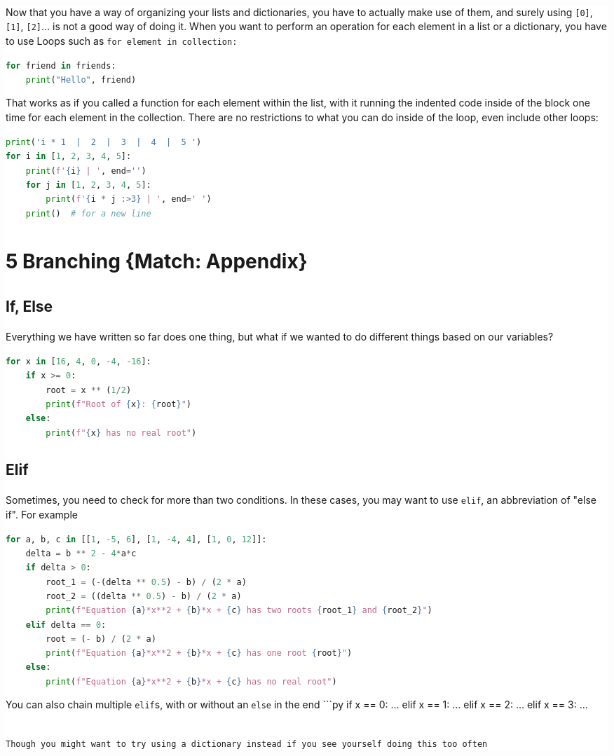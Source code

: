 Now that you have a way of organizing your lists and dictionaries, you have to actually make use of them, and surely using `[0]`, `[1]`, `[2]`... is not a good way of doing it.
When you want to perform an operation for each element in a list or a dictionary, you have to use Loops such as `for element in collection:`
```py
for friend in friends:
    print("Hello", friend)
```
That works as if you called a function for each element within the list, with it running the indented code inside of the block one time for each element in the collection.
There are no restrictions to what you can do inside of the loop, even include other loops:
```py
print('i * 1  |  2  |  3  |  4  |  5 ')
for i in [1, 2, 3, 4, 5]:
    print(f'{i} | ', end='')
    for j in [1, 2, 3, 4, 5]:
        print(f'{i * j :>3} | ', end=' ')
    print()  # for a new line
```


# 5 Branching {Match: Appendix}
## If, Else
Everything we have written so far does one thing, but what if we wanted to do different things based on our variables?
```py
for x in [16, 4, 0, -4, -16]:
    if x >= 0:
        root = x ** (1/2)
        print(f"Root of {x}: {root}")
    else:
        print(f"{x} has no real root")
```

## Elif
Sometimes, you need to check for more than two conditions. In these cases, you may want to use `elif`, an abbreviation of "else if". For example
```py
for a, b, c in [[1, -5, 6], [1, -4, 4], [1, 0, 12]]:
    delta = b ** 2 - 4*a*c
    if delta > 0:
        root_1 = (-(delta ** 0.5) - b) / (2 * a)
        root_2 = ((delta ** 0.5) - b) / (2 * a)
        print(f"Equation {a}*x**2 + {b}*x + {c} has two roots {root_1} and {root_2}")
    elif delta == 0:
        root = (- b) / (2 * a)
        print(f"Equation {a}*x**2 + {b}*x + {c} has one root {root}")
    else:
        print(f"Equation {a}*x**2 + {b}*x + {c} has no real root")
```
You can also chain multiple `elif`s, with or without an `else` in the end ```py
if x == 0:
    ...
elif x == 1:
    ...
elif x == 2:
    ...
elif x == 3:
    ...
```

Though you might want to try using a dictionary instead if you see yourself doing this too often

```